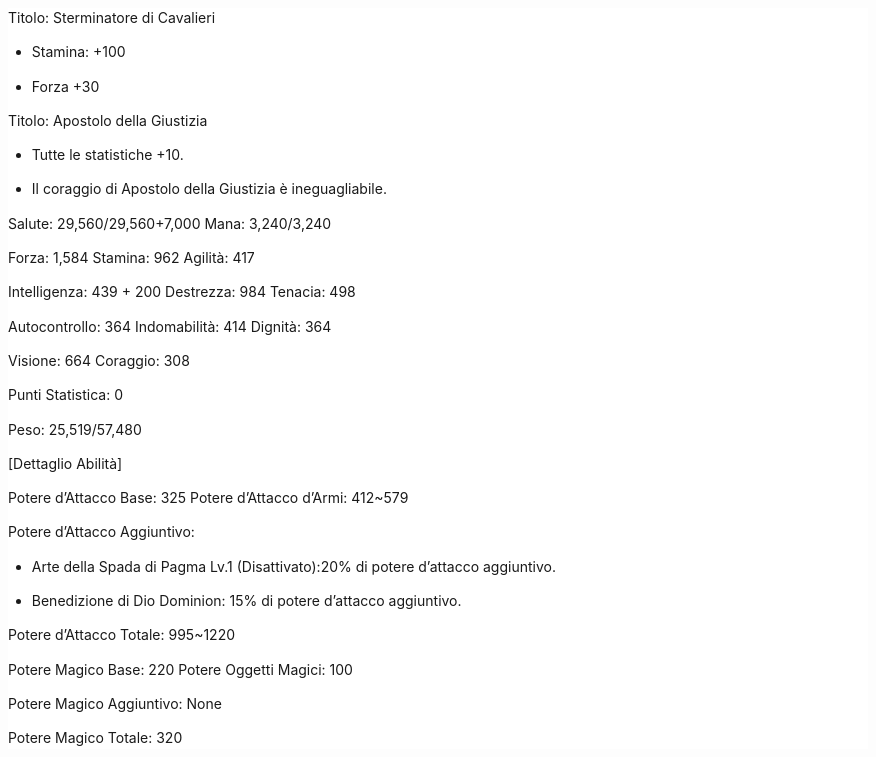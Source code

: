 Titolo: Sterminatore di Cavalieri


* Stamina: +100


* Forza +30


Titolo: Apostolo della Giustizia


* Tutte le statistiche +10.


* Il coraggio di Apostolo della Giustizia è ineguagliabile.


Salute: 29,560/29,560+7,000  Mana: 3,240/3,240


Forza: 1,584  Stamina: 962  Agilità: 417


Intelligenza: 439 + 200  Destrezza: 984  Tenacia: 498


Autocontrollo: 364  Indomabilità: 414  Dignità: 364


Visione: 664  Coraggio: 308


Punti Statistica: 0


Peso: 25,519/57,480






[Dettaglio Abilità]






Potere d’Attacco Base: 325  Potere d’Attacco d’Armi: 412~579


Potere d’Attacco Aggiuntivo:


* Arte della Spada di Pagma Lv.1 (Disattivato):20% di potere d’attacco aggiuntivo.


* Benedizione di Dio Dominion: 15% di potere d’attacco aggiuntivo.


Potere d’Attacco Totale: 995~1220


Potere Magico Base: 220    Potere Oggetti Magici: 100


Potere Magico Aggiuntivo: None


Potere Magico Totale: 320

